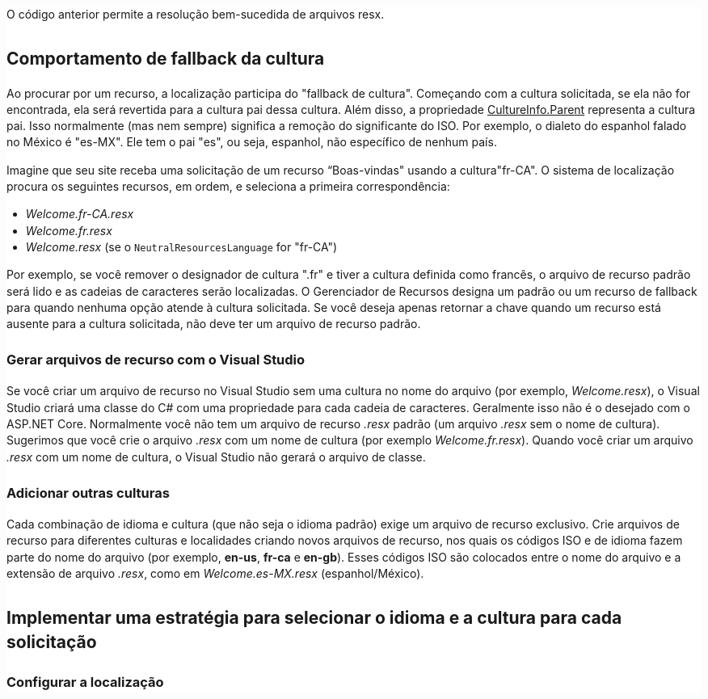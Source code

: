 O código anterior permite a resolução bem-sucedida de arquivos resx.

## <a name="culture-fallback-behavior"></a>Comportamento de fallback da cultura

Ao procurar por um recurso, a localização participa do "fallback de cultura". Começando com a cultura solicitada, se ela não for encontrada, ela será revertida para a cultura pai dessa cultura. Além disso, a propriedade [CultureInfo.Parent](/dotnet/api/system.globalization.cultureinfo.parent) representa a cultura pai. Isso normalmente (mas nem sempre) significa a remoção do significante do ISO. Por exemplo, o dialeto do espanhol falado no México é "es-MX". Ele tem o pai "es", ou seja, espanhol, não específico de nenhum país.

Imagine que seu site receba uma solicitação de um recurso “Boas-vindas" usando a cultura"fr-CA". O sistema de localização procura os seguintes recursos, em ordem, e seleciona a primeira correspondência:

* *Welcome.fr-CA.resx*
* *Welcome.fr.resx*
* *Welcome.resx* (se o `NeutralResourcesLanguage` for "fr-CA")

Por exemplo, se você remover o designador de cultura ".fr" e tiver a cultura definida como francês, o arquivo de recurso padrão será lido e as cadeias de caracteres serão localizadas. O Gerenciador de Recursos designa um padrão ou um recurso de fallback para quando nenhuma opção atende à cultura solicitada. Se você deseja apenas retornar a chave quando um recurso está ausente para a cultura solicitada, não deve ter um arquivo de recurso padrão.

### <a name="generate-resource-files-with-visual-studio"></a>Gerar arquivos de recurso com o Visual Studio

Se você criar um arquivo de recurso no Visual Studio sem uma cultura no nome do arquivo (por exemplo, *Welcome.resx*), o Visual Studio criará uma classe do C# com uma propriedade para cada cadeia de caracteres. Geralmente isso não é o desejado com o ASP.NET Core. Normalmente você não tem um arquivo de recurso *.resx* padrão (um arquivo *.resx* sem o nome de cultura). Sugerimos que você crie o arquivo *.resx* com um nome de cultura (por exemplo *Welcome.fr.resx*). Quando você criar um arquivo *.resx* com um nome de cultura, o Visual Studio não gerará o arquivo de classe.

### <a name="add-other-cultures"></a>Adicionar outras culturas

Cada combinação de idioma e cultura (que não seja o idioma padrão) exige um arquivo de recurso exclusivo. Crie arquivos de recurso para diferentes culturas e localidades criando novos arquivos de recurso, nos quais os códigos ISO e de idioma fazem parte do nome do arquivo (por exemplo, **en-us**, **fr-ca** e **en-gb**). Esses códigos ISO são colocados entre o nome do arquivo e a extensão de arquivo *.resx*, como em *Welcome.es-MX.resx* (espanhol/México).

## <a name="implement-a-strategy-to-select-the-languageculture-for-each-request"></a>Implementar uma estratégia para selecionar o idioma e a cultura para cada solicitação

### <a name="configure-localization"></a>Configurar a localização
